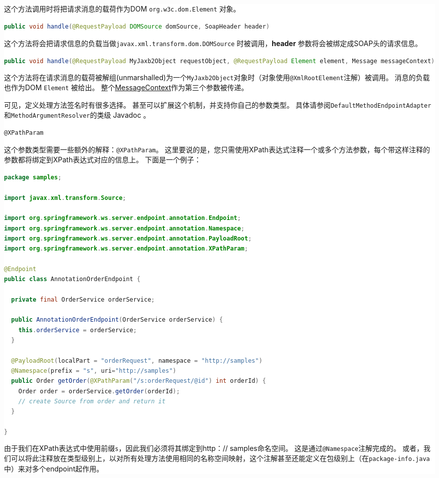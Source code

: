 这个方法调用时将把请求消息的载荷作为DOM `org.w3c.dom.Element` 对象。

```java
public void handle(@RequestPayload DOMSource domSource, SoapHeader header)
```

这个方法将会把请求信息的负载当做`javax.xml.transform.dom.DOMSource` 时被调用，**header** 参数将会被绑定成SOAP头的请求信息。

```java
public void handle(@RequestPayload MyJaxb2Object requestObject, @RequestPayload Element element, Message messageContext)
```

这个方法将在请求消息的载荷被解组(unmarshalled)为一个`MyJaxb2Object`对象时（对象使用`@XmlRootElement`注解）被调用。 消息的负载也作为DOM `Element` 被给出。 整个[MessageContext](https://docs.spring.io/spring-ws/docs/2.4.2.RELEASE/reference/#message-context)作为第三个参数被传递。

可见，定义处理方法签名时有很多选择。 甚至可以扩展这个机制，并支持你自己的参数类型。 具体请参阅`DefaultMethodEndpointAdapter`和`MethodArgumentResolver`的类级 Javadoc 。

`@XPathParam`

这个参数类型需要一些额外的解释：`@XPathParam`。 这里要说的是，您只需使用XPath表达式注释一个或多个方法参数，每个带这样注释的参数都将绑定到XPath表达式对应的信息上。 下面是一个例子：

```java
package samples;

import javax.xml.transform.Source;

import org.springframework.ws.server.endpoint.annotation.Endpoint;
import org.springframework.ws.server.endpoint.annotation.Namespace;
import org.springframework.ws.server.endpoint.annotation.PayloadRoot;
import org.springframework.ws.server.endpoint.annotation.XPathParam;

@Endpoint
public class AnnotationOrderEndpoint {

  private final OrderService orderService;

  public AnnotationOrderEndpoint(OrderService orderService) {
    this.orderService = orderService;
  }

  @PayloadRoot(localPart = "orderRequest", namespace = "http://samples")
  @Namespace(prefix = "s", uri="http://samples")
  public Order getOrder(@XPathParam("/s:orderRequest/@id") int orderId) {
    Order order = orderService.getOrder(orderId);
    // create Source from order and return it
  }

}
```

由于我们在XPath表达式中使用前缀`s`，因此我们必须将其绑定到http：// samples命名空间。 这是通过`@Namespace`注解完成的。 或者，我们可以将此注释放在类型级别上，以对所有处理方法使用相同的名称空间映射，这个注解甚至还能定义在包级别上（在`package-info.java`中）来对多个endpoint起作用。
